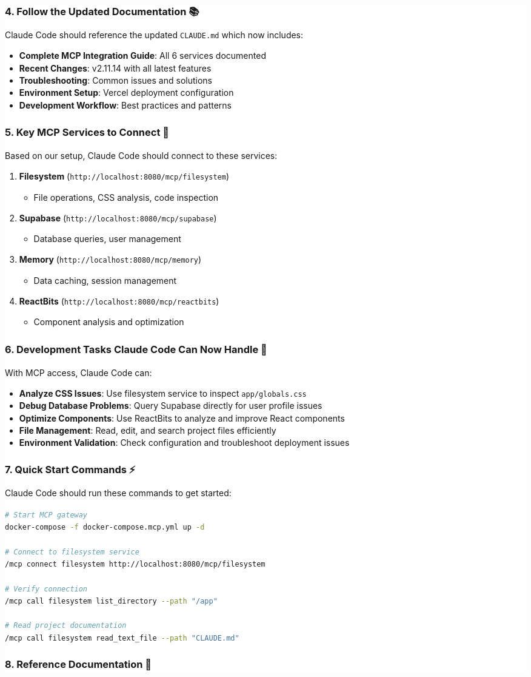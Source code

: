 ### **4. Follow the Updated Documentation** 📚

Claude Code should reference the updated `CLAUDE.md` which now includes:

- **Complete MCP Integration Guide**: All 6 services documented
- **Recent Changes**: v2.11.14 with all latest features
- **Troubleshooting**: Common issues and solutions
- **Environment Setup**: Vercel deployment configuration
- **Development Workflow**: Best practices and patterns

### **5. Key MCP Services to Connect** 🔗

Based on our setup, Claude Code should connect to these services:

1. **Filesystem** (`http://localhost:8080/mcp/filesystem`)
   - File operations, CSS analysis, code inspection

2. **Supabase** (`http://localhost:8080/mcp/supabase`)
   - Database queries, user management

3. **Memory** (`http://localhost:8080/mcp/memory`)
   - Data caching, session management

4. **ReactBits** (`http://localhost:8080/mcp/reactbits`)
   - Component analysis and optimization

### **6. Development Tasks Claude Code Can Now Handle** 🎯

With MCP access, Claude Code can:

- **Analyze CSS Issues**: Use filesystem service to inspect `app/globals.css`
- **Debug Database Problems**: Query Supabase directly for user profile issues
- **Optimize Components**: Use ReactBits to analyze and improve React components
- **File Management**: Read, edit, and search project files efficiently
- **Environment Validation**: Check configuration and troubleshoot deployment issues

### **7. Quick Start Commands** ⚡

Claude Code should run these commands to get started:

```bash
# Start MCP gateway
docker-compose -f docker-compose.mcp.yml up -d

# Connect to filesystem service
/mcp connect filesystem http://localhost:8080/mcp/filesystem

# Verify connection
/mcp call filesystem list_directory --path "/app"

# Read project documentation
/mcp call filesystem read_text_file --path "CLAUDE.md"
```

### **8. Reference Documentation** 📁
